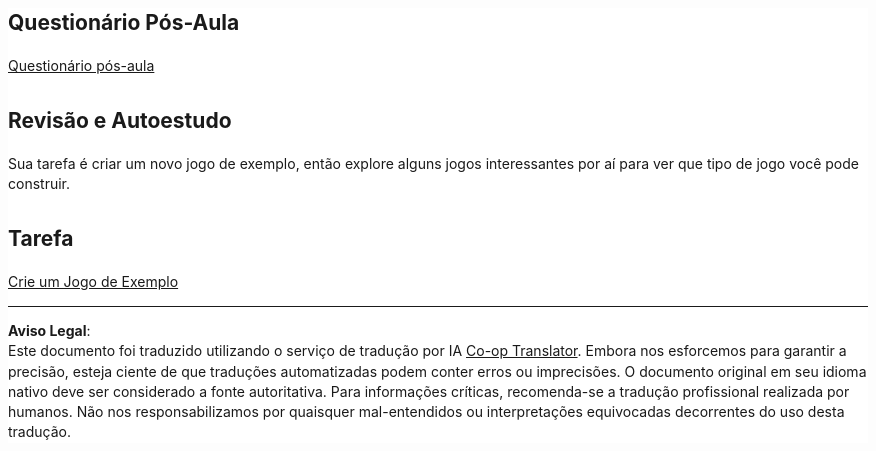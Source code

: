 ## Questionário Pós-Aula

[Questionário pós-aula](https://ff-quizzes.netlify.app/web/quiz/40)

## Revisão e Autoestudo

Sua tarefa é criar um novo jogo de exemplo, então explore alguns jogos interessantes por aí para ver que tipo de jogo você pode construir.

## Tarefa

[Crie um Jogo de Exemplo](assignment.md)

---

**Aviso Legal**:  
Este documento foi traduzido utilizando o serviço de tradução por IA [Co-op Translator](https://github.com/Azure/co-op-translator). Embora nos esforcemos para garantir a precisão, esteja ciente de que traduções automatizadas podem conter erros ou imprecisões. O documento original em seu idioma nativo deve ser considerado a fonte autoritativa. Para informações críticas, recomenda-se a tradução profissional realizada por humanos. Não nos responsabilizamos por quaisquer mal-entendidos ou interpretações equivocadas decorrentes do uso desta tradução.